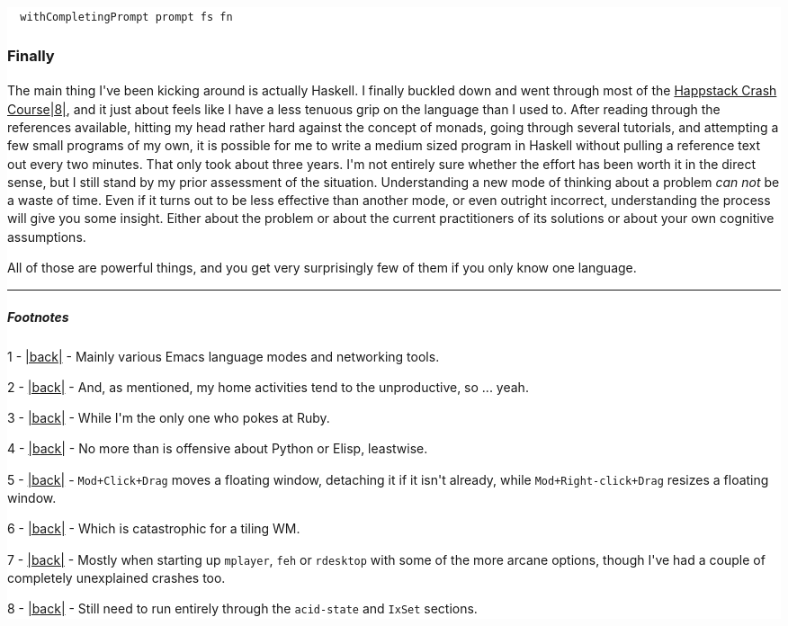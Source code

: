 ```haskell
  withCompletingPrompt prompt fs fn
```

### <a name="finally" href="#finally"></a>Finally

The main thing I've been kicking around is actually Haskell. I finally buckled down and went through most of the [Happstack Crash Course](http://www.happstack.com/docs/crashcourse/index.html)<a name="note-Sun-Nov-11-003620EST-2012"></a>[|8|](#foot-Sun-Nov-11-003620EST-2012), and it just about feels like I have a less tenuous grip on the language than I used to. After reading through the references available, hitting my head rather hard against the concept of monads, going through several tutorials, and attempting a few small programs of my own, it is possible for me to write a medium sized program in Haskell without pulling a reference text out every two minutes. That only took about three years. I'm not entirely sure whether the effort has been worth it in the direct sense, but I still stand by my prior assessment of the situation. Understanding a new mode of thinking about a problem *can not* be a waste of time. Even if it turns out to be less effective than another mode, or even outright incorrect, understanding the process will give you some insight. Either about the problem or about the current practitioners of its solutions or about your own cognitive assumptions.

All of those are powerful things, and you get very surprisingly few of them if you only know one language.




* * *
##### Footnotes

1 - <a name="foot-Sun-Nov-11-002932EST-2012"></a>[|back|](#note-Sun-Nov-11-002932EST-2012) - Mainly various Emacs language modes and networking tools.

2 - <a name="foot-Sun-Nov-11-002942EST-2012"></a>[|back|](#note-Sun-Nov-11-002942EST-2012) - And, as mentioned, my home activities tend to the unproductive, so ... yeah.

3 - <a name="foot-Sun-Nov-11-002953EST-2012"></a>[|back|](#note-Sun-Nov-11-002953EST-2012) - While I'm the only one who pokes at Ruby.

4 - <a name="foot-Sun-Nov-11-003002EST-2012"></a>[|back|](#note-Sun-Nov-11-003002EST-2012) - No more than is offensive about Python or Elisp, leastwise.

5 - <a name="foot-Sun-Nov-11-003224EST-2012"></a>[|back|](#note-Sun-Nov-11-003224EST-2012) - `Mod+Click+Drag` moves a floating window, detaching it if it isn't already, while `Mod+Right-click+Drag` resizes a floating window.

6 - <a name="foot-Sun-Nov-11-003257EST-2012"></a>[|back|](#note-Sun-Nov-11-003257EST-2012) - Which is catastrophic for a tiling WM.

7 - <a name="foot-Sun-Nov-11-003302EST-2012"></a>[|back|](#note-Sun-Nov-11-003302EST-2012) - Mostly when starting up `mplayer`, `feh` or `rdesktop` with some of the more arcane options, though I've had a couple of completely unexplained crashes too.

8 - <a name="foot-Sun-Nov-11-003620EST-2012"></a>[|back|](#note-Sun-Nov-11-003620EST-2012) - Still need to run entirely through the `acid-state` and `IxSet` sections.
